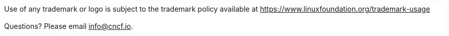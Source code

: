 </table>

Use of any trademark or logo is subject to the trademark policy available at https://www.linuxfoundation.org/trademark-usage

Questions? Please email [info@cncf.io](mailto:info@cncf.io).
